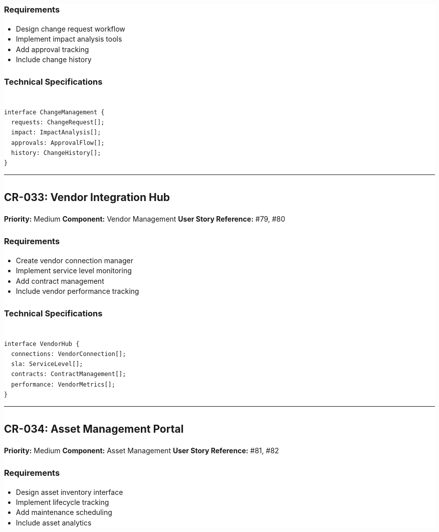 ### Requirements
- Design change request workflow
- Implement impact analysis tools
- Add approval tracking
- Include change history

### Technical Specifications
```

interface ChangeManagement {
  requests: ChangeRequest[];
  impact: ImpactAnalysis[];
  approvals: ApprovalFlow[];
  history: ChangeHistory[];
}
```

---

## CR-033: Vendor Integration Hub
**Priority:** Medium
**Component:** Vendor Management
**User Story Reference:** #79, #80

### Requirements
- Create vendor connection manager
- Implement service level monitoring
- Add contract management
- Include vendor performance tracking

### Technical Specifications
```

interface VendorHub {
  connections: VendorConnection[];
  sla: ServiceLevel[];
  contracts: ContractManagement[];
  performance: VendorMetrics[];
}
```

---

## CR-034: Asset Management Portal
**Priority:** Medium
**Component:** Asset Management
**User Story Reference:** #81, #82

### Requirements
- Design asset inventory interface
- Implement lifecycle tracking
- Add maintenance scheduling
- Include asset analytics
